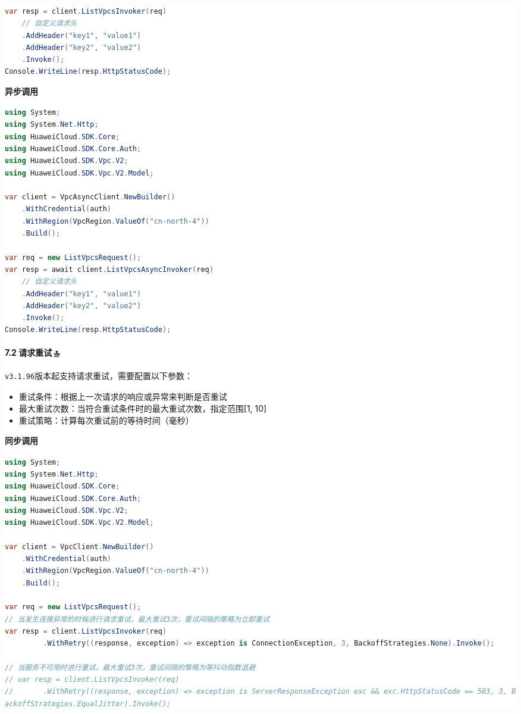 ```csharp
var resp = client.ListVpcsInvoker(req)
    // 自定义请求头
    .AddHeader("key1", "value1")
    .AddHeader("key2", "value2")
    .Invoke();
Console.WriteLine(resp.HttpStatusCode);
```

**异步调用**

```csharp
using System;
using System.Net.Http;
using HuaweiCloud.SDK.Core;
using HuaweiCloud.SDK.Core.Auth;
using HuaweiCloud.SDK.Vpc.V2;
using HuaweiCloud.SDK.Vpc.V2.Model;

var client = VpcAsyncClient.NewBuilder()
    .WithCredential(auth)
    .WithRegion(VpcRegion.ValueOf("cn-north-4"))
    .Build();

var req = new ListVpcsRequest();
var resp = await client.ListVpcsAsyncInvoker(req)
    // 自定义请求头
    .AddHeader("key1", "value1")
    .AddHeader("key2", "value2")
    .Invoke();
Console.WriteLine(resp.HttpStatusCode);
```

#### 7.2 请求重试 [:top:](#用户手册-top)

`v3.1.96`版本起支持请求重试，需要配置以下参数：

- 重试条件：根据上一次请求的响应或异常来判断是否重试
- 最大重试次数：当符合重试条件时的最大重试次数，指定范围[1, 10]
- 重试策略：计算每次重试前的等待时间（毫秒）

**同步调用**

```csharp
using System;
using System.Net.Http;
using HuaweiCloud.SDK.Core;
using HuaweiCloud.SDK.Core.Auth;
using HuaweiCloud.SDK.Vpc.V2;
using HuaweiCloud.SDK.Vpc.V2.Model;

var client = VpcClient.NewBuilder()
    .WithCredential(auth)
    .WithRegion(VpcRegion.ValueOf("cn-north-4"))
    .Build();

var req = new ListVpcsRequest();
// 当发生连接异常的时候进行请求重试，最大重试3次，重试间隔的策略为立即重试
var resp = client.ListVpcsInvoker(req)
         .WithRetry((response, exception) => exception is ConnectionException, 3, BackoffStrategies.None).Invoke();

// 当服务不可用时进行重试，最大重试3次，重试间隔的策略为等抖动指数退避
// var resp = client.ListVpcsInvoker(req)
//       .WithRetry((response, exception) => exception is ServerResponseException exc && exc.HttpStatusCode == 503, 3, BackoffStrategies.EqualJitter).Invoke();
```
